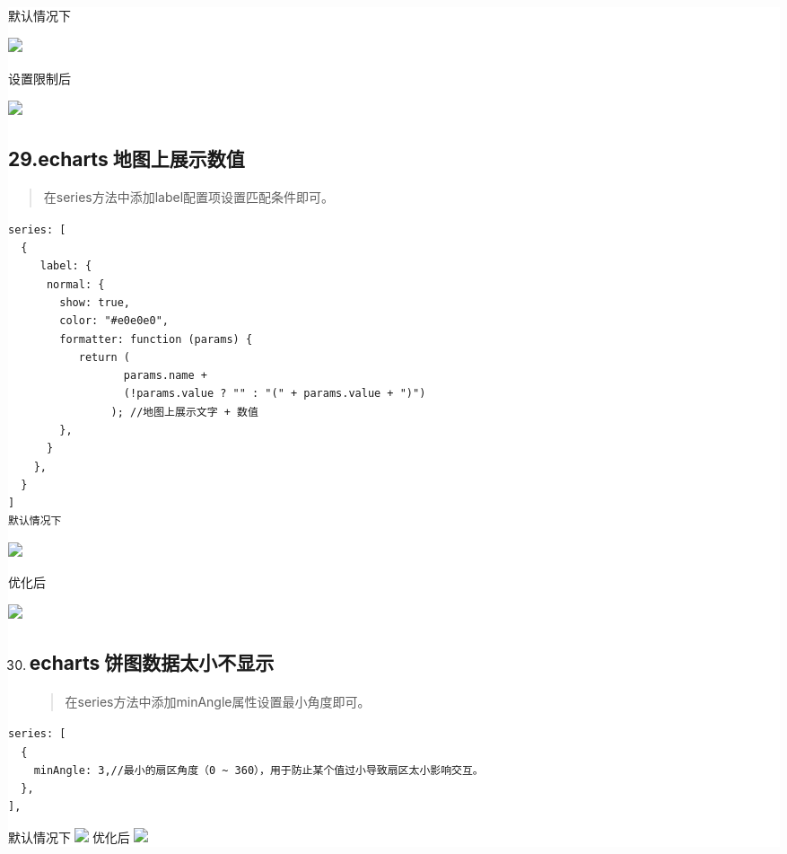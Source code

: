 默认情况下

![](F:\blog\docs\.vuepress\public\img\前端框架\echarts-36.png)

设置限制后

![](F:\blog\docs\.vuepress\public\img\前端框架\echarts-37.png)

## 29.echarts 地图上展示数值

> 在series方法中添加label配置项设置匹配条件即可。

```vue
series: [
  {
     label: {
      normal: {
        show: true,
        color: "#e0e0e0",
        formatter: function (params) {
           return (
                  params.name +
                  (!params.value ? "" : "(" + params.value + ")")
                ); //地图上展示文字 + 数值
        },
      }
    },
  }
]
默认情况下
```

![](F:\blog\docs\.vuepress\public\img\前端框架\echarts-38.png)

优化后

![](F:\blog\docs\.vuepress\public\img\前端框架\echarts-39.png)


30. ## echarts 饼图数据太小不显示

    > 在series方法中添加minAngle属性设置最小角度即可。

```vue
series: [
  {
    minAngle: 3,//最小的扇区角度（0 ~ 360），用于防止某个值过小导致扇区太小影响交互。
  },
],
```
默认情况下
![](F:\blog\docs\.vuepress\public\img\前端框架\echarts-40.png)
优化后
![](F:\blog\docs\.vuepress\public\img\前端框架\echarts-41.png)
